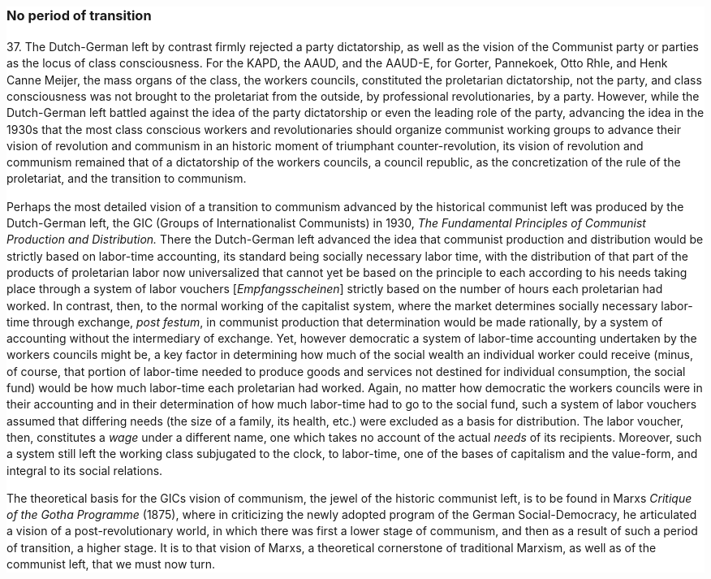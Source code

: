 ### No period of transition

37\. The Dutch-German left by contrast firmly rejected a party dictatorship, as well as the vision of the Communist party or parties as the locus of class consciousness. For the KAPD, the AAUD, and the AAUD-E, for Gorter, Pannekoek, Otto Rhle, and Henk Canne Meijer, the mass organs of the class, the workers councils, constituted the proletarian dictatorship, not the party, and class consciousness was not brought to the proletariat from the outside, by professional revolutionaries, by a party. However, while the Dutch-German left battled against the idea of the party dictatorship or even the leading role of the party, advancing the idea in the 1930s that the most class conscious workers and revolutionaries should organize communist working groups to advance their vision of revolution and communism in an historic moment of triumphant counter-revolution, its vision of revolution and communism remained that of a dictatorship of the workers councils, a council republic, as the concretization of the rule of the proletariat, and the transition to communism.

Perhaps the most detailed vision of a transition to communism advanced by the historical communist left was produced by the Dutch-German left, the GIC (Groups of Internationalist Communists) in 1930, _The Fundamental Principles of Communist Production and Distribution._ There the Dutch-German left advanced the idea that communist production and distribution would be strictly based on labor-time accounting, its standard being socially necessary labor time, with the distribution of that part of the products of proletarian labor now universalized that cannot yet be based on the principle to each according to his needs taking place through a system of labor vouchers [_Empfangsscheinen_] strictly based on the number of hours each proletarian had worked. In contrast, then, to the normal working of the capitalist system, where the market determines socially necessary labor-time through exchange, _post festum_, in communist production that determination would be made rationally, by a system of accounting without the intermediary of exchange. Yet, however democratic a system of labor-time accounting undertaken by the workers councils might be, a key factor in determining how much of the social wealth an individual worker could receive (minus, of course, that portion of labor-time needed to produce goods and services not destined for individual consumption, the social fund) would be how much labor-time each proletarian had worked. Again, no matter how democratic the workers councils were in their accounting and in their determination of how much labor-time had to go to the social fund, such a system of labor vouchers assumed that differing needs (the size of a family, its health, etc.) were excluded as a basis for distribution. The labor voucher, then, constitutes a _wage_ under a different name, one which takes no account of the actual _needs_ of its recipients. Moreover, such a system still left the working class subjugated to the clock, to labor-time, one of the bases of capitalism and the value-form, and integral to its social relations.

The theoretical basis for the GICs vision of communism, the jewel of the historic communist left, is to be found in Marxs _Critique of the Gotha Programme_ (1875), where in criticizing the newly adopted program of the German Social-Democracy, he articulated a vision of a post-revolutionary world, in which there was first a lower stage of communism, and then as a result of such a period of transition, a higher stage. It is to that vision of Marxs, a theoretical cornerstone of traditional Marxism, as well as of the communist left, that we must now turn.


[^1]: Marx, _Critique of the Gotha Programme_, in Karl Marx, _The First International and After_ (Penguin Books), p.346. This would be the basis for the GIC's vision of communism as well.
[^2]: Ibid.
[^3]: Ibid. p. 347.
[^4]: Ibid., p.346
[^5]: [Presentation of the Sic journal in Athens][15]
[^6]: To take a striking example, at Fiats main plant, Mirafiori, in Torino, 50 thousand workers were employed in the 1970s; by contrast before the most recent layoffs, the figure was under 6 thousand.
[^7]: Bruno Astarian, within the communization tendency, has pointed to that confusion in his [Communization as a Way Out of the Crisis][16]
[^8]: Self-organisation is the first act of revolution; it then becomes an obstacle which the revolution has to overcome, p.39. [his text can be read on libcom.][17] This is not the place for a detailed examination of the rich content of the discussions within the communization milieu, a task to which IP shall return.
[^9]: On Communization and Its Theorists, _Kosmoprolet_, 3, Fall 2011.
[^10]: Karl Marx, Grundrisse, Penguin Books, p. 524. With the incorporation of the whole globe into a single capitalist system, attendant on the development of the computer and the world-wide web, we now live with the full impact of that annihilation of space by time.
[^11]: Ibid. pp. 708-709. 
[^12]: The micro-computer, cell phone, and hand-held device, all connect the worker to his job twenty-four hours a day.
[^13]: Ibid. pp. 172-173.
[14]: ip_57_IPCL1.html
[15]: http://libcom.org/library/presentation-sic-journal-athens
[16]: http://libcom.org/library/communization-way-out-crisis-bruno-astarian
[17]: http://libcom.org/library/self-organisation-is-the-first-act-of-the-revolution-it-then-becomes-an-obstacle-which-the-revolution-has-to-overcome